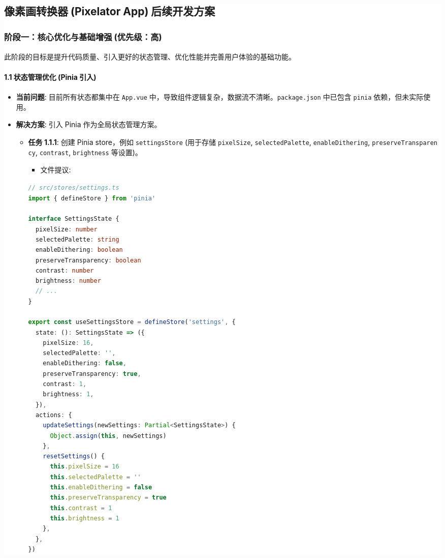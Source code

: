 ## 像素画转换器 (Pixelator App) 后续开发方案

### 阶段一：核心优化与基础增强 (优先级：高)

此阶段的目标是提升代码质量、引入更好的状态管理、优化性能并完善用户体验的基础功能。

#### 1.1 状态管理优化 (Pinia 引入)

- **当前问题**: 目前所有状态都集中在 `App.vue` 中，导致组件逻辑复杂，数据流不清晰。`package.json` 中已包含 `pinia` 依赖，但未实际使用。
- **解决方案**: 引入 Pinia 作为全局状态管理方案。

  - **任务 1.1.1**: 创建 Pinia store，例如 `settingsStore` (用于存储 `pixelSize`, `selectedPalette`, `enableDithering`, `preserveTransparency`, `contrast`, `brightness` 等设置)。

    - 文件提议:

    ```typescript
    // src/stores/settings.ts
    import { defineStore } from 'pinia'

    interface SettingsState {
      pixelSize: number
      selectedPalette: string
      enableDithering: boolean
      preserveTransparency: boolean
      contrast: number
      brightness: number
      // ...
    }

    export const useSettingsStore = defineStore('settings', {
      state: (): SettingsState => ({
        pixelSize: 16,
        selectedPalette: '',
        enableDithering: false,
        preserveTransparency: true,
        contrast: 1,
        brightness: 1,
      }),
      actions: {
        updateSettings(newSettings: Partial<SettingsState>) {
          Object.assign(this, newSettings)
        },
        resetSettings() {
          this.pixelSize = 16
          this.selectedPalette = ''
          this.enableDithering = false
          this.preserveTransparency = true
          this.contrast = 1
          this.brightness = 1
        },
      },
    })
    ```
